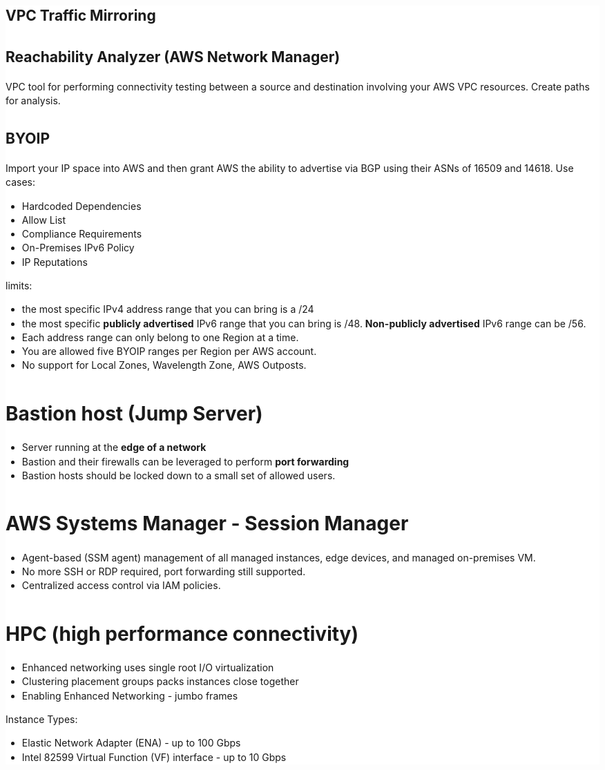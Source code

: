## VPC Traffic Mirroring

## Reachability Analyzer (AWS Network Manager)

VPC tool for performing connectivity testing between a source and destination involving your AWS VPC resources. Create paths for analysis.

## BYOIP

Import your IP space into AWS and then grant AWS the ability to advertise via BGP using their ASNs of 16509 and 14618.
Use cases:
* Hardcoded Dependencies
* Allow List
* Compliance Requirements
* On-Premises IPv6 Policy
* IP Reputations

limits:
* the most specific IPv4 address range that you can bring is a /24
* the most specific **publicly advertised** IPv6 range that you can bring is /48. **Non-publicly advertised** IPv6 range can be /56.
* Each address range can only belong to one Region at a time.
* You are allowed five BYOIP ranges per Region per AWS account.
* No support for Local Zones, Wavelength Zone, AWS Outposts.

# Bastion host (Jump Server)
* Server running at the **edge of a network**
* Bastion and their firewalls can be leveraged to perform **port forwarding**
* Bastion hosts should be locked down to a small set of allowed users.


# AWS Systems Manager - Session Manager
* Agent-based (SSM agent) management of all managed instances, edge devices, and managed on-premises VM.
* No more SSH or RDP required, port forwarding still supported.
* Centralized access control via IAM policies.


# HPC (high performance connectivity)

* Enhanced networking uses single root I/O virtualization
* Clustering placement groups packs instances close together
* Enabling Enhanced Networking - jumbo frames

Instance Types:
* Elastic Network Adapter (ENA) - up to 100 Gbps
* Intel 82599 Virtual Function (VF) interface - up to 10 Gbps
